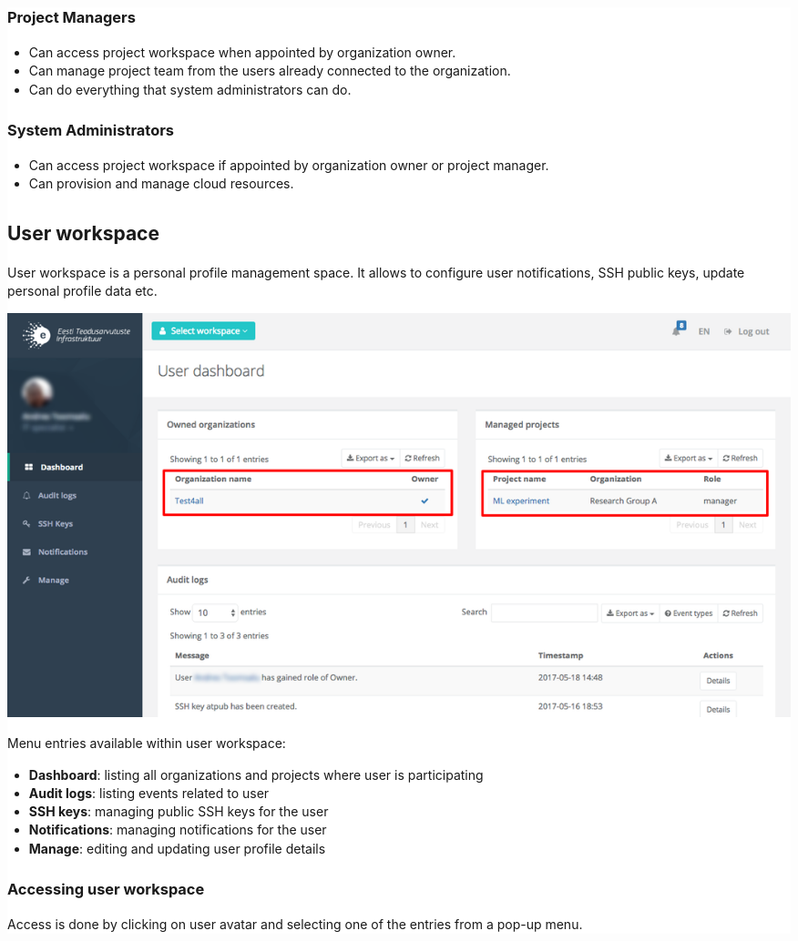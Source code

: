 ### Project Managers
* Can access project workspace when appointed by organization owner.
* Can manage project team from the users already connected to the organization.
* Can do everything that system administrators can do.

### System Administrators
* Can access project workspace if appointed by organization owner or project manager.
* Can provision and manage cloud resources.

## User workspace
User workspace is a personal profile management space. It allows to configure user notifications,
SSH public keys, update personal profile data etc.

![User workspace](../images/user-dashboard.png)

Menu entries available within user workspace:

* **Dashboard**: listing all organizations and projects where user is participating
* **Audit logs**: listing events related to user
* **SSH keys**: managing public SSH keys for the user
* **Notifications**: managing notifications for the user
* **Manage**: editing and updating user profile details

### Accessing user workspace

Access is done by clicking on user avatar and selecting one of the entries from a pop-up menu.
